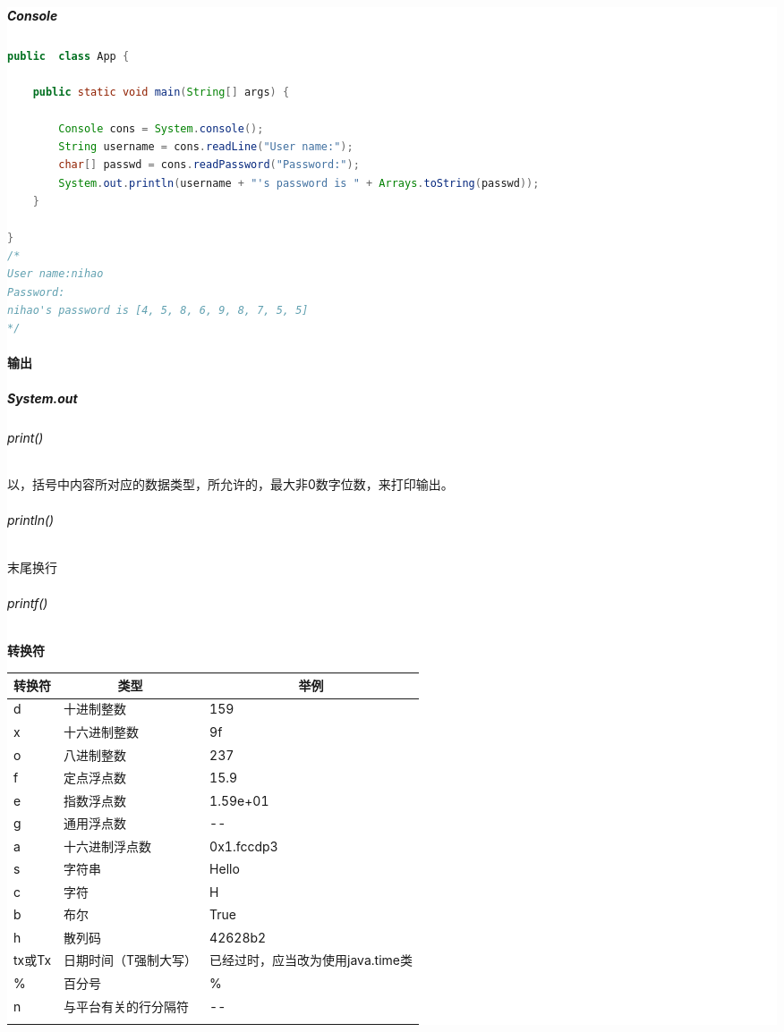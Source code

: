 

##### Console

```java
public  class App {

    public static void main(String[] args) {

        Console cons = System.console();
        String username = cons.readLine("User name:");
        char[] passwd = cons.readPassword("Password:");
        System.out.println(username + "'s password is " + Arrays.toString(passwd));
    }

}
/*
User name:nihao
Password:
nihao's password is [4, 5, 8, 6, 9, 8, 7, 5, 5]
*/
```

#### 输出

##### System.out

###### print()

以，括号中内容所对应的数据类型，所允许的，最大非0数字位数，来打印输出。

###### println()

末尾换行

###### printf()

**转换符** 

| 转换符 | 类型                  | 举例                              |
| ------ | --------------------- | --------------------------------- |
| d      | 十进制整数            | 159                               |
| x      | 十六进制整数          | 9f                                |
| o      | 八进制整数            | 237                               |
| f      | 定点浮点数            | 15.9                              |
| e      | 指数浮点数            | 1.59e+01                          |
| g      | 通用浮点数            | --                                |
| a      | 十六进制浮点数        | 0x1.fccdp3                        |
| s      | 字符串                | Hello                             |
| c      | 字符                  | H                                 |
| b      | 布尔                  | True                              |
| h      | 散列码                | 42628b2                           |
| tx或Tx | 日期时间（T强制大写） | 已经过时，应当改为使用java.time类 |
| %      | 百分号                | %                                 |
| n      | 与平台有关的行分隔符  | --                                |
|        |                       |                                   |
